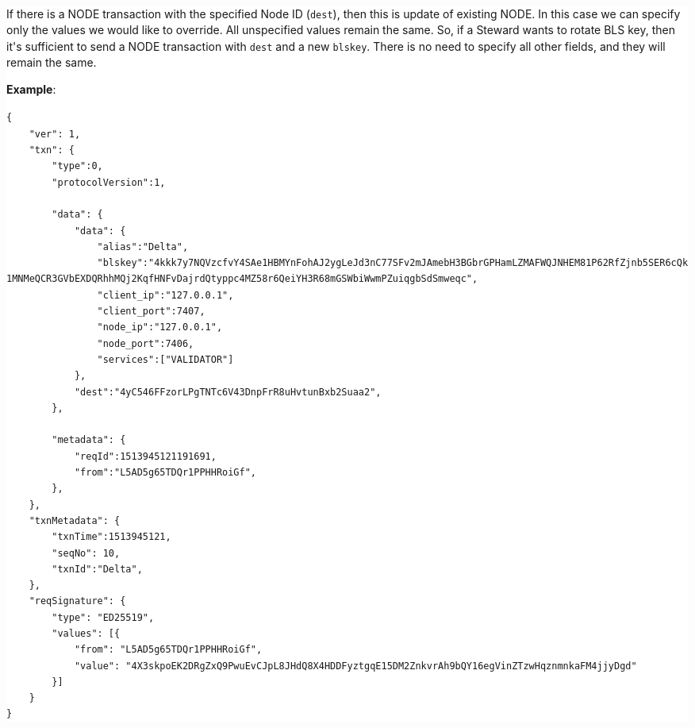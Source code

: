 If there is a NODE transaction with the specified Node ID (`dest`), then this is update of existing NODE.
In this case we can specify only the values we would like to override. All unspecified values remain the same.
So, if a Steward wants to rotate BLS key, then it's sufficient to send a NODE transaction with `dest` and a new `blskey`.
There is no need to specify all other fields, and they will remain the same.


**Example**:
```
{
    "ver": 1,
    "txn": {
        "type":0,
        "protocolVersion":1,
        
        "data": {
            "data": {
                "alias":"Delta",
                "blskey":"4kkk7y7NQVzcfvY4SAe1HBMYnFohAJ2ygLeJd3nC77SFv2mJAmebH3BGbrGPHamLZMAFWQJNHEM81P62RfZjnb5SER6cQk1MNMeQCR3GVbEXDQRhhMQj2KqfHNFvDajrdQtyppc4MZ58r6QeiYH3R68mGSWbiWwmPZuiqgbSdSmweqc",
                "client_ip":"127.0.0.1",
                "client_port":7407,
                "node_ip":"127.0.0.1",
                "node_port":7406,
                "services":["VALIDATOR"]
            },
            "dest":"4yC546FFzorLPgTNTc6V43DnpFrR8uHvtunBxb2Suaa2",
        },
        
        "metadata": {
            "reqId":1513945121191691,
            "from":"L5AD5g65TDQr1PPHHRoiGf",
        },
    },
    "txnMetadata": {
        "txnTime":1513945121,
        "seqNo": 10,  
        "txnId":"Delta",
    },
    "reqSignature": {
        "type": "ED25519",
        "values": [{
            "from": "L5AD5g65TDQr1PPHHRoiGf",
            "value": "4X3skpoEK2DRgZxQ9PwuEvCJpL8JHdQ8X4HDDFyztgqE15DM2ZnkvrAh9bQY16egVinZTzwHqznmnkaFM4jjyDgd"
        }]
    }
}
```
